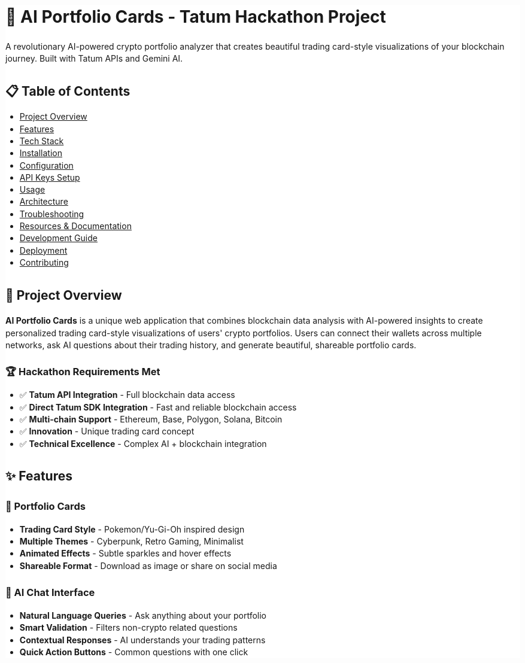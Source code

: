 # 🚀 AI Portfolio Cards - Tatum Hackathon Project

A revolutionary AI-powered crypto portfolio analyzer that creates beautiful trading card-style visualizations of your blockchain journey. Built with Tatum APIs and Gemini AI.

## 📋 Table of Contents

- [Project Overview](#project-overview)
- [Features](#features)
- [Tech Stack](#tech-stack)
- [Installation](#installation)
- [Configuration](#configuration)
- [API Keys Setup](#api-keys-setup)
- [Usage](#usage)
- [Architecture](#architecture)
- [Troubleshooting](#troubleshooting)
- [Resources & Documentation](#resources--documentation)
- [Development Guide](#development-guide)
- [Deployment](#deployment)
- [Contributing](#contributing)

## 🎯 Project Overview

**AI Portfolio Cards** is a unique web application that combines blockchain data analysis with AI-powered insights to create personalized trading card-style visualizations of users' crypto portfolios. Users can connect their wallets across multiple networks, ask AI questions about their trading history, and generate beautiful, shareable portfolio cards.

### 🏆 Hackathon Requirements Met
- ✅ **Tatum API Integration** - Full blockchain data access
- ✅ **Direct Tatum SDK Integration** - Fast and reliable blockchain access
- ✅ **Multi-chain Support** - Ethereum, Base, Polygon, Solana, Bitcoin
- ✅ **Innovation** - Unique trading card concept
- ✅ **Technical Excellence** - Complex AI + blockchain integration

## ✨ Features

### 🎨 Portfolio Cards
- **Trading Card Style** - Pokemon/Yu-Gi-Oh inspired design
- **Multiple Themes** - Cyberpunk, Retro Gaming, Minimalist
- **Animated Effects** - Subtle sparkles and hover effects
- **Shareable Format** - Download as image or share on social media

### 🤖 AI Chat Interface
- **Natural Language Queries** - Ask anything about your portfolio
- **Smart Validation** - Filters non-crypto related questions
- **Contextual Responses** - AI understands your trading patterns
- **Quick Action Buttons** - Common questions with one click
